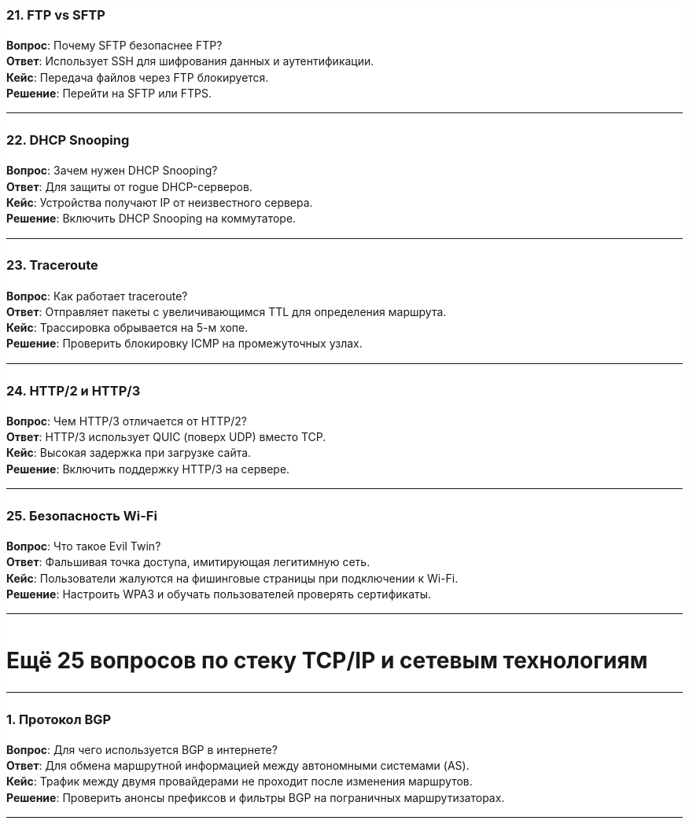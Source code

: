 
### **21. FTP vs SFTP**  
**Вопрос**: Почему SFTP безопаснее FTP?  
**Ответ**: Использует SSH для шифрования данных и аутентификации.  
**Кейс**: Передача файлов через FTP блокируется.  
**Решение**: Перейти на SFTP или FTPS.

---

### **22. DHCP Snooping**  
**Вопрос**: Зачем нужен DHCP Snooping?  
**Ответ**: Для защиты от rogue DHCP-серверов.  
**Кейс**: Устройства получают IP от неизвестного сервера.  
**Решение**: Включить DHCP Snooping на коммутаторе.

---

### **23. Traceroute**  
**Вопрос**: Как работает traceroute?  
**Ответ**: Отправляет пакеты с увеличивающимся TTL для определения маршрута.  
**Кейс**: Трассировка обрывается на 5-м хопе.  
**Решение**: Проверить блокировку ICMP на промежуточных узлах.

---

### **24. HTTP/2 и HTTP/3**  
**Вопрос**: Чем HTTP/3 отличается от HTTP/2?  
**Ответ**: HTTP/3 использует QUIC (поверх UDP) вместо TCP.  
**Кейс**: Высокая задержка при загрузке сайта.  
**Решение**: Включить поддержку HTTP/3 на сервере.

---

### **25. Безопасность Wi-Fi**  
**Вопрос**: Что такое Evil Twin?  
**Ответ**: Фальшивая точка доступа, имитирующая легитимную сеть.  
**Кейс**: Пользователи жалуются на фишинговые страницы при подключении к Wi-Fi.  
**Решение**: Настроить WPA3 и обучать пользователей проверять сертификаты.

---


# Ещё 25 вопросов по стеку TCP/IP и сетевым технологиям

---

### **1. Протокол BGP**  
**Вопрос**: Для чего используется BGP в интернете?  
**Ответ**: Для обмена маршрутной информацией между автономными системами (AS).  
**Кейс**: Трафик между двумя провайдерами не проходит после изменения маршрутов.  
**Решение**: Проверить анонсы префиксов и фильтры BGP на пограничных маршрутизаторах.

---